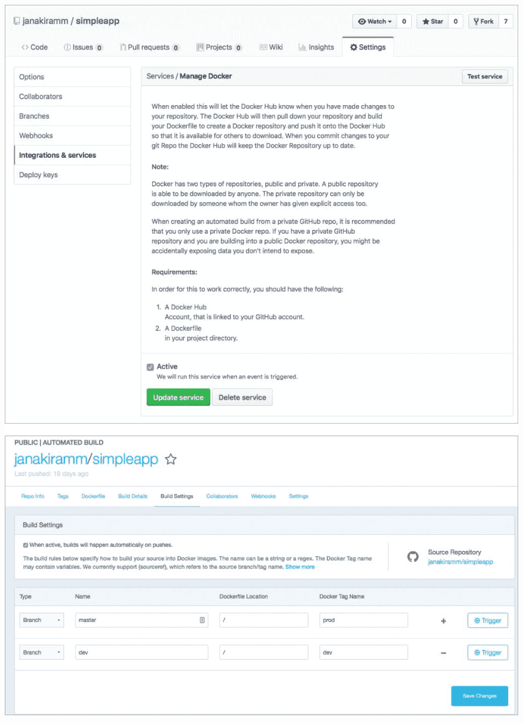 [![](img/afbee1f21066bdaf4be7083b921c95c7.png)](https://storage.googleapis.com/cdn.thenewstack.io/media/2018/01/2877abe2-spinn-k8s-1.jpg)

[![](img/5b7c6d9817fdea61f4d3f3d17fcd283f.png)](https://storage.googleapis.com/cdn.thenewstack.io/media/2018/01/21ecf592-spinn-k8s-2.jpg)
